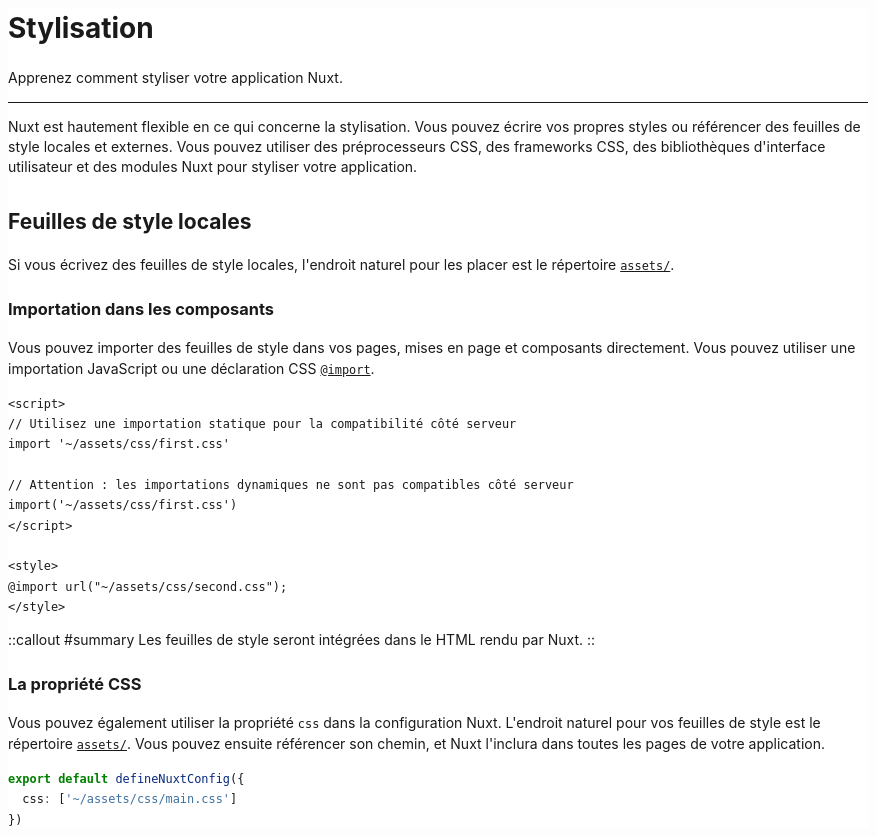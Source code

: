 
# Stylisation

Apprenez comment styliser votre application Nuxt.

---

Nuxt est hautement flexible en ce qui concerne la stylisation. Vous pouvez écrire vos propres styles ou référencer des feuilles de style locales et externes. Vous pouvez utiliser des préprocesseurs CSS, des frameworks CSS, des bibliothèques d'interface utilisateur et des modules Nuxt pour styliser votre application.

## Feuilles de style locales

Si vous écrivez des feuilles de style locales, l'endroit naturel pour les placer est le répertoire [`assets/`](/docs/guide/directory-structure/assets).

### Importation dans les composants

Vous pouvez importer des feuilles de style dans vos pages, mises en page et composants directement. Vous pouvez utiliser une importation JavaScript ou une déclaration CSS [`@import`](https://developer.mozilla.org/en-US/docs/Web/CSS/@import).

```vue [pages/index.vue]
<script>
// Utilisez une importation statique pour la compatibilité côté serveur
import '~/assets/css/first.css'

// Attention : les importations dynamiques ne sont pas compatibles côté serveur
import('~/assets/css/first.css')
</script>

<style>
@import url("~/assets/css/second.css");
</style>
```

::callout
#summary
Les feuilles de style seront intégrées dans le HTML rendu par Nuxt.
::

### La propriété CSS

Vous pouvez également utiliser la propriété `css` dans la configuration Nuxt. L'endroit naturel pour vos feuilles de style est le répertoire [`assets/`](/docs/guide/directory-structure/assets). Vous pouvez ensuite référencer son chemin, et Nuxt l'inclura dans toutes les pages de votre application.

```ts [nuxt.config.ts]
export default defineNuxtConfig({
  css: ['~/assets/css/main.css']
})
```
